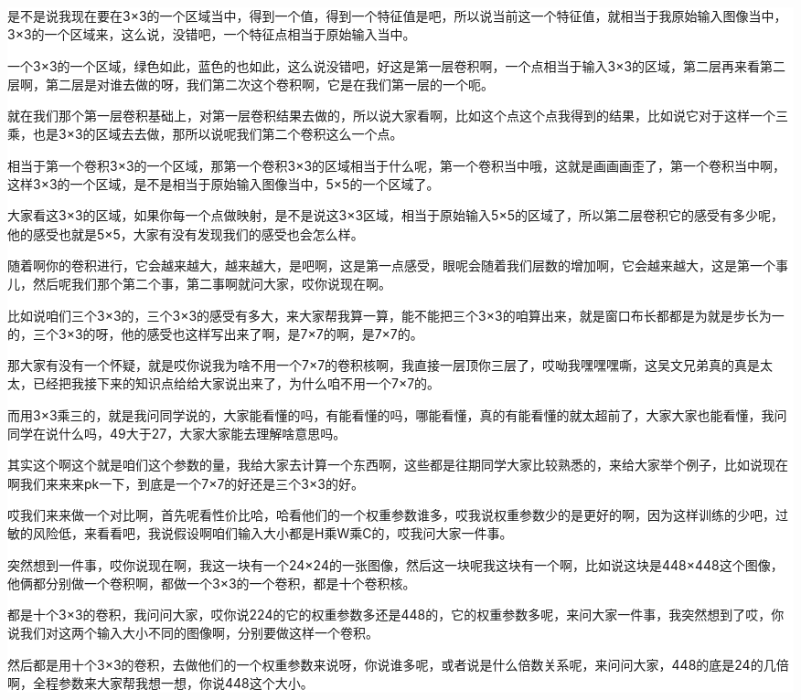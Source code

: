 是不是说我现在要在3×3的一个区域当中，得到一个值，得到一个特征值是吧，所以说当前这一个特征值，就相当于我原始输入图像当中，3×3的一个区域来，这么说，没错吧，一个特征点相当于原始输入当中。

一个3×3的一个区域，绿色如此，蓝色的也如此，这么说没错吧，好这是第一层卷积啊，一个点相当于输入3×3的区域，第二层再来看第二层啊，第二层是对谁去做的呀，我们第二次这个卷积啊，它是在我们第一层的一个呃。

就在我们那个第一层卷积基础上，对第一层卷积结果去做的，所以说大家看啊，比如这个点这个点我得到的结果，比如说它对于这样一个三乘，也是3×3的区域去去做，那所以说呢我们第二个卷积这么一个点。

相当于第一个卷积3×3的一个区域，那第一个卷积3×3的区域相当于什么呢，第一个卷积当中哦，这就是画画画歪了，第一个卷积当中啊，这样3×3的一个区域，是不是相当于原始输入图像当中，5×5的一个区域了。

大家看这3×3的区域，如果你每一个点做映射，是不是说这3×3区域，相当于原始输入5×5的区域了，所以第二层卷积它的感受有多少呢，他的感受也就是5×5，大家有没有发现我们的感受也会怎么样。

随着啊你的卷积进行，它会越来越大，越来越大，是吧啊，这是第一点感受，眼呢会随着我们层数的增加啊，它会越来越大，这是第一个事儿，然后呢我们那个第二个事，第二事啊就问大家，哎你说现在啊。

比如说咱们三个3×3的，三个3×3的感受有多大，来大家帮我算一算，能不能把三个3×3的咱算出来，就是窗口布长都都是为就是步长为一的，三个3×3的呀，他的感受也这样写出来了啊，是7×7的啊，是7×7的。

那大家有没有一个怀疑，就是哎你说我为啥不用一个7×7的卷积核啊，我直接一层顶你三层了，哎呦我嘿嘿嘿嘶，这吴文兄弟真的真是太太，已经把我接下来的知识点给给大家说出来了，为什么咱不用一个7×7的。

而用3×3乘三的，就是我问同学说的，大家能看懂的吗，有能看懂的吗，哪能看懂，真的有能看懂的就太超前了，大家大家也能看懂，我问同学在说什么吗，49大于27，大家大家能去理解啥意思吗。

其实这个啊这个就是咱们这个参数的量，我给大家去计算一个东西啊，这些都是往期同学大家比较熟悉的，来给大家举个例子，比如说现在啊我们来来来pk一下，到底是一个7×7的好还是三个3×3的好。

哎我们来来做一个对比啊，首先呢看性价比哈，哈看他们的一个权重参数谁多，哎我说权重参数少的是更好的啊，因为这样训练的少吧，过敏的风险低，来看看吧，我说假设啊咱们输入大小都是H乘W乘C的，哎我问大家一件事。

突然想到一件事，哎你说现在啊，我这一块有一个24×24的一张图像，然后这一块呢我这块有一个啊，比如说这块是448×448这个图像，他俩都分别做一个卷积啊，都做一个3×3的一个卷积，都是十个卷积核。

都是十个3×3的卷积，我问问大家，哎你说224的它的权重参数多还是448的，它的权重参数多呢，来问大家一件事，我突然想到了哎，你说我们对这两个输入大小不同的图像啊，分别要做这样一个卷积。

然后都是用十个3×3的卷积，去做他们的一个权重参数来说呀，你说谁多呢，或者说是什么倍数关系呢，来问问大家，448的底是24的几倍啊，全程参数来大家帮我想一想，你说448这个大小。

